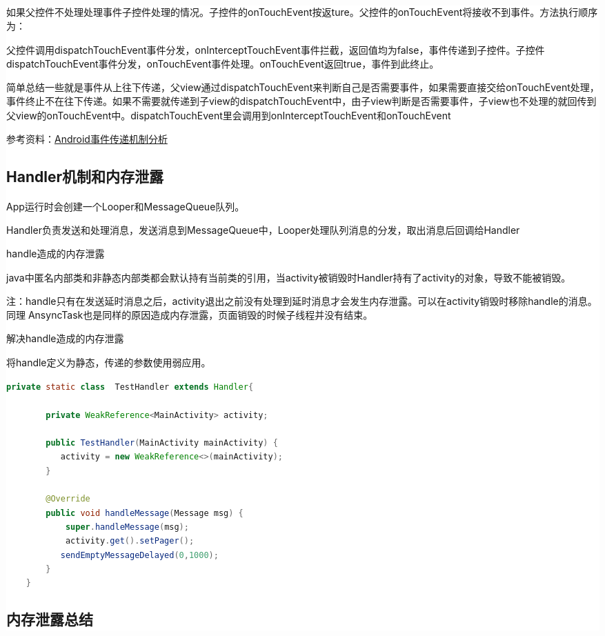 如果父控件不处理处理事件子控件处理的情况。子控件的onTouchEvent按返ture。父控件的onTouchEvent将接收不到事件。方法执行顺序为：

父控件调用dispatchTouchEvent事件分发，onInterceptTouchEvent事件拦截，返回值均为false，事件传递到子控件。子控件dispatchTouchEvent事件分发，onTouchEvent事件处理。onTouchEvent返回true，事件到此终止。



简单总结一些就是事件从上往下传递，父view通过dispatchTouchEvent来判断自己是否需要事件，如果需要直接交给onTouchEvent处理，事件终止不在往下传递。如果不需要就传递到子view的dispatchTouchEvent中，由子view判断是否需要事件，子view也不处理的就回传到父view的onTouchEvent中。dispatchTouchEvent里会调用到onInterceptTouchEvent和onTouchEvent



参考资料：[Android事件传递机制分析](<http://wuxiaolong.me/2015/12/19/MotionEvent/>)



## Handler机制和内存泄露

App运行时会创建一个Looper和MessageQueue队列。

Handler负责发送和处理消息，发送消息到MessageQueue中，Looper处理队列消息的分发，取出消息后回调给Handler



handle造成的内存泄露

java中匿名内部类和非静态内部类都会默认持有当前类的引用，当activity被销毁时Handler持有了activity的对象，导致不能被销毁。

注：handle只有在发送延时消息之后，activity退出之前没有处理到延时消息才会发生内存泄露。可以在activity销毁时移除handle的消息。同理 AnsyncTask也是同样的原因造成内存泄露，页面销毁的时候子线程并没有结束。



解决handle造成的内存泄露

将handle定义为静态，传递的参数使用弱应用。

~~~java
private static class  TestHandler extends Handler{
        
        private WeakReference<MainActivity> activity;
        
        public TestHandler(MainActivity mainActivity) {
           activity = new WeakReference<>(mainActivity);
        }

        @Override
        public void handleMessage(Message msg) {
            super.handleMessage(msg);
            activity.get().setPager();
           sendEmptyMessageDelayed(0,1000);
        }
    }
~~~





## 内存泄露总结
